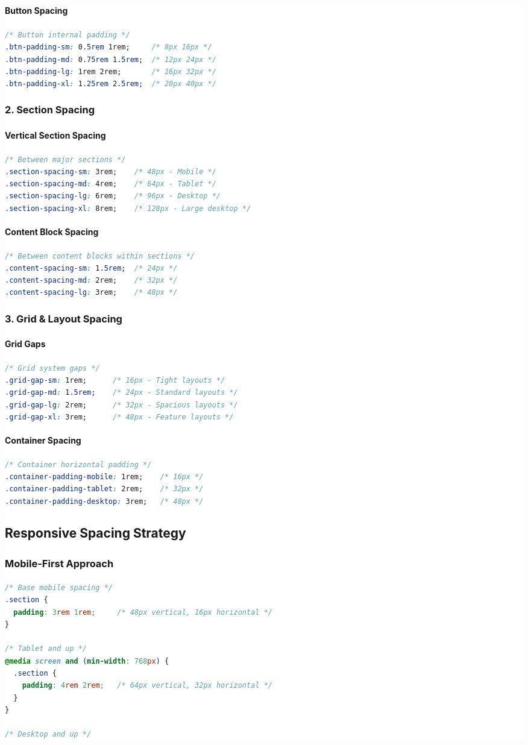 #### Button Spacing
```css
/* Button internal padding */
.btn-padding-sm: 0.5rem 1rem;     /* 8px 16px */
.btn-padding-md: 0.75rem 1.5rem;  /* 12px 24px */
.btn-padding-lg: 1rem 2rem;       /* 16px 32px */
.btn-padding-xl: 1.25rem 2.5rem;  /* 20px 40px */
```

### 2. **Section Spacing**

#### Vertical Section Spacing
```css
/* Between major sections */
.section-spacing-sm: 3rem;    /* 48px - Mobile */
.section-spacing-md: 4rem;    /* 64px - Tablet */
.section-spacing-lg: 6rem;    /* 96px - Desktop */
.section-spacing-xl: 8rem;    /* 128px - Large desktop */
```

#### Content Block Spacing
```css
/* Between content blocks within sections */
.content-spacing-sm: 1.5rem;  /* 24px */
.content-spacing-md: 2rem;    /* 32px */
.content-spacing-lg: 3rem;    /* 48px */
```

### 3. **Grid & Layout Spacing**

#### Grid Gaps
```css
/* Grid system gaps */
.grid-gap-sm: 1rem;      /* 16px - Tight layouts */
.grid-gap-md: 1.5rem;    /* 24px - Standard layouts */
.grid-gap-lg: 2rem;      /* 32px - Spacious layouts */
.grid-gap-xl: 3rem;      /* 48px - Feature layouts */
```

#### Container Spacing
```css
/* Container horizontal padding */
.container-padding-mobile: 1rem;    /* 16px */
.container-padding-tablet: 2rem;    /* 32px */
.container-padding-desktop: 3rem;   /* 48px */
```

## Responsive Spacing Strategy

### Mobile-First Approach
```css
/* Base mobile spacing */
.section { 
  padding: 3rem 1rem;     /* 48px vertical, 16px horizontal */
}

/* Tablet and up */
@media screen and (min-width: 768px) {
  .section { 
    padding: 4rem 2rem;   /* 64px vertical, 32px horizontal */
  }
}

/* Desktop and up */
```